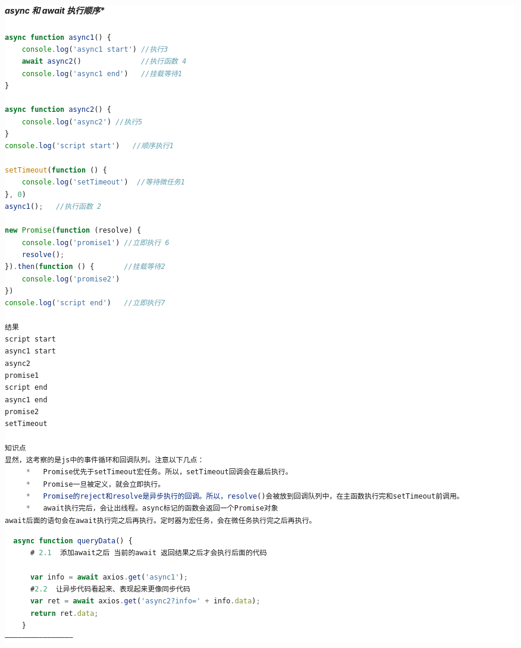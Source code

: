 ##### async 和 await 执行顺序*

```js
async function async1() {
    console.log('async1 start') //执行3
    await async2()              //执行函数 4
    console.log('async1 end')   //挂载等待1
}

async function async2() {
    console.log('async2') //执行5
}
console.log('script start')   //顺序执行1

setTimeout(function () {
    console.log('setTimeout')  //等待微任务1
}, 0)
async1();   //执行函数 2

new Promise(function (resolve) {
    console.log('promise1') //立即执行 6 
    resolve();
}).then(function () {       //挂载等待2
    console.log('promise2')
})
console.log('script end')   //立即执行7

结果
script start
async1 start
async2
promise1
script end
async1 end
promise2
setTimeout

知识点
显然，这考察的是js中的事件循环和回调队列。注意以下几点：
     *   Promise优先于setTimeout宏任务。所以，setTimeout回调会在最后执行。
     *   Promise一旦被定义，就会立即执行。
     *   Promise的reject和resolve是异步执行的回调。所以，resolve()会被放到回调队列中，在主函数执行完和setTimeout前调用。
     *   await执行完后，会让出线程。async标记的函数会返回一个Promise对象
await后面的语句会在await执行完之后再执行。定时器为宏任务，会在微任务执行完之后再执行。
```

```js
  async function queryData() {
      # 2.1  添加await之后 当前的await 返回结果之后才会执行后面的代码   
      
      var info = await axios.get('async1');
      #2.2  让异步代码看起来、表现起来更像同步代码
      var ret = await axios.get('async2?info=' + info.data);
      return ret.data;
    }
————————————————
```
